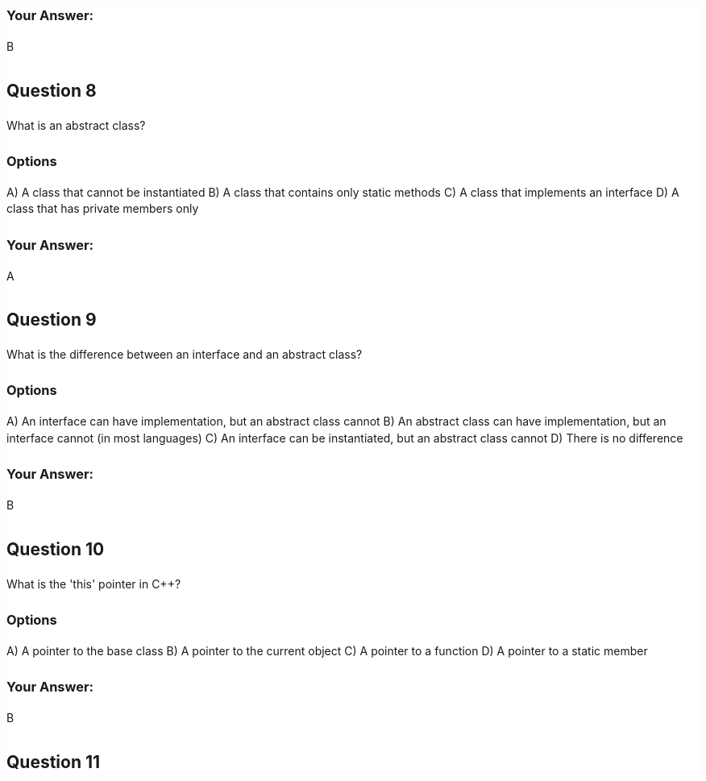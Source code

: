 ### Your Answer:

B

## Question 8

What is an abstract class?

### Options

A) A class that cannot be instantiated
B) A class that contains only static methods
C) A class that implements an interface
D) A class that has private members only

### Your Answer:

A

## Question 9

What is the difference between an interface and an abstract class?

### Options

A) An interface can have implementation, but an abstract class cannot
B) An abstract class can have implementation, but an interface cannot (in most languages)
C) An interface can be instantiated, but an abstract class cannot
D) There is no difference

### Your Answer:

B

## Question 10

What is the 'this' pointer in C++?

### Options

A) A pointer to the base class
B) A pointer to the current object
C) A pointer to a function
D) A pointer to a static member

### Your Answer:

B

## Question 11
